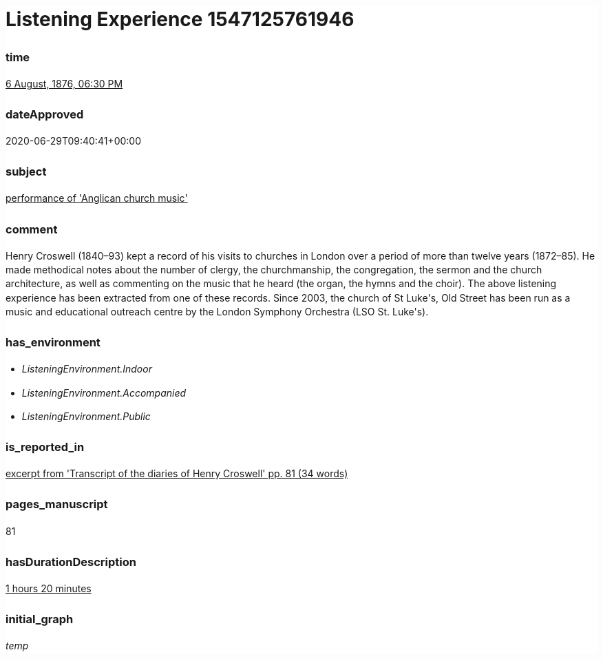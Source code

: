 # Listening Experience 1547125761946

### time


[6 August, 1876, 06:30 PM](#6-August-1876-06-30-PM)

### dateApproved


2020-06-29T09:40:41+00:00

### subject


[performance of 'Anglican church music'](#performance-of-'Anglican-church-music')

### comment


Henry Croswell (1840–93) kept a record of his visits to churches in London over a period of more than twelve years (1872–85).  He made methodical notes about the number of clergy, the churchmanship, the congregation, the sermon and the church architecture, as well as commenting on the music that he heard (the organ, the hymns and the choir).  The above listening experience has been extracted from one of these records.
Since 2003, the church of St Luke's, Old Street has been run as a music and educational outreach centre by the London Symphony Orchestra (LSO St. Luke's).

### has_environment

 - *ListeningEnvironment.Indoor*

 - *ListeningEnvironment.Accompanied*

 - *ListeningEnvironment.Public*

### is_reported_in


[excerpt from 'Transcript of the diaries of Henry Croswell' pp. 81 (34 words)](#excerpt-from-'Transcript-of-the-diaries-of-Henry-Croswell'-pp.-81-(34-words))

### pages_manuscript


81

### hasDurationDescription


[1 hours 20 minutes](#1-hours-20-minutes)

### initial_graph


*temp*
